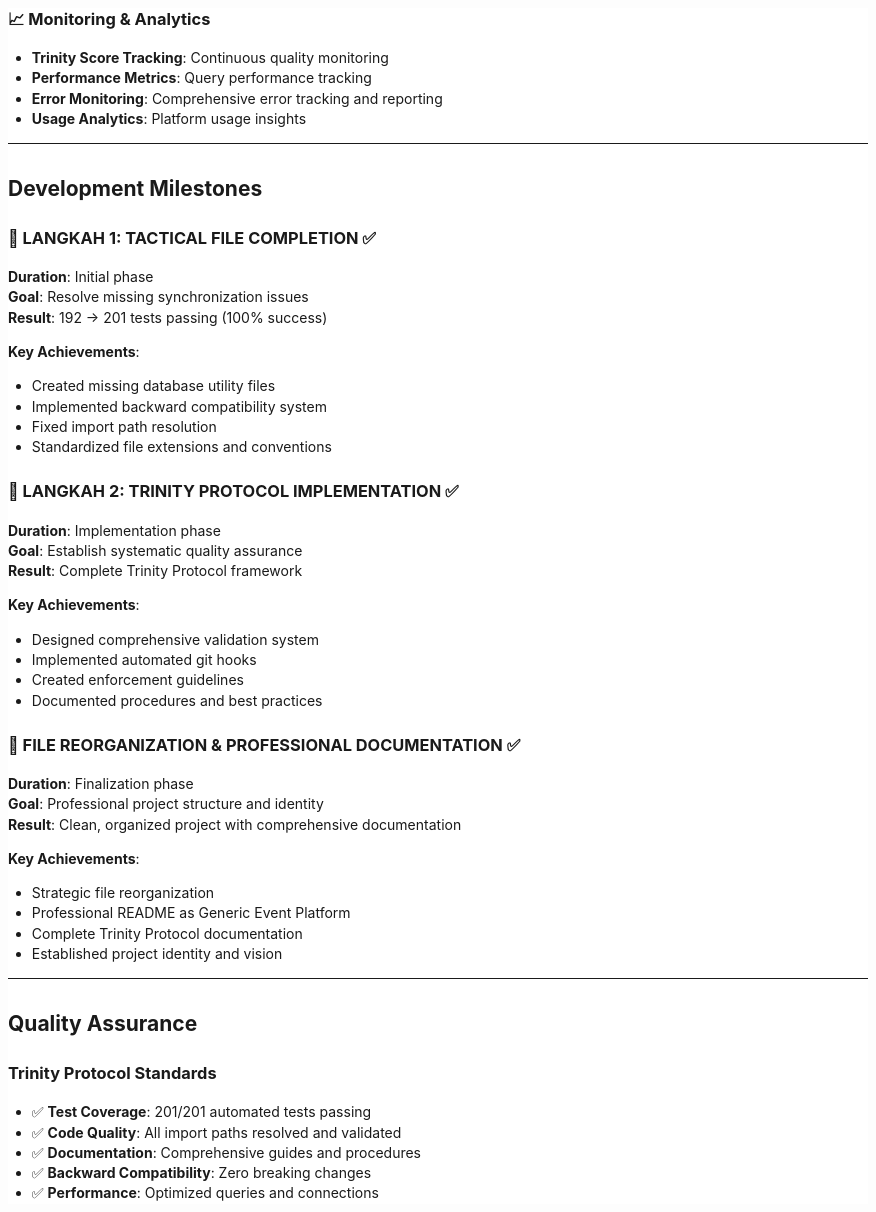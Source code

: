 ### 📈 **Monitoring & Analytics**
- **Trinity Score Tracking**: Continuous quality monitoring
- **Performance Metrics**: Query performance tracking
- **Error Monitoring**: Comprehensive error tracking and reporting
- **Usage Analytics**: Platform usage insights

---

## **Development Milestones**

### **🏁 LANGKAH 1: TACTICAL FILE COMPLETION** ✅
**Duration**: Initial phase  
**Goal**: Resolve missing synchronization issues  
**Result**: 192 → 201 tests passing (100% success)

**Key Achievements**:
- Created missing database utility files
- Implemented backward compatibility system
- Fixed import path resolution
- Standardized file extensions and conventions

### **🏁 LANGKAH 2: TRINITY PROTOCOL IMPLEMENTATION** ✅
**Duration**: Implementation phase  
**Goal**: Establish systematic quality assurance  
**Result**: Complete Trinity Protocol framework

**Key Achievements**:
- Designed comprehensive validation system
- Implemented automated git hooks
- Created enforcement guidelines
- Documented procedures and best practices

### **🏁 FILE REORGANIZATION & PROFESSIONAL DOCUMENTATION** ✅
**Duration**: Finalization phase  
**Goal**: Professional project structure and identity  
**Result**: Clean, organized project with comprehensive documentation

**Key Achievements**:
- Strategic file reorganization
- Professional README as Generic Event Platform
- Complete Trinity Protocol documentation
- Established project identity and vision

---

## **Quality Assurance**

### **Trinity Protocol Standards**
- ✅ **Test Coverage**: 201/201 automated tests passing
- ✅ **Code Quality**: All import paths resolved and validated
- ✅ **Documentation**: Comprehensive guides and procedures
- ✅ **Backward Compatibility**: Zero breaking changes
- ✅ **Performance**: Optimized queries and connections
